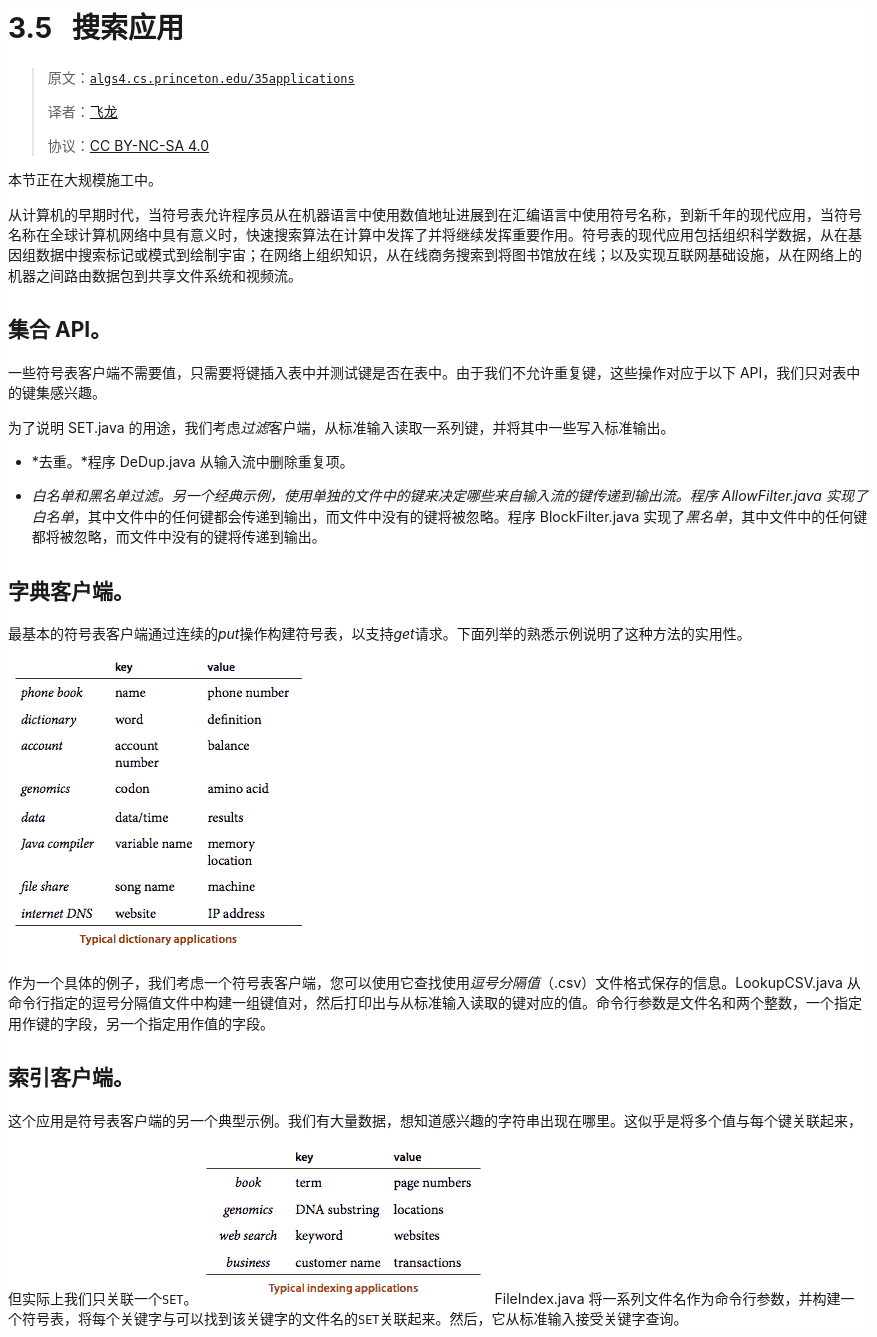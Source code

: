 # 3.5   搜索应用

> 原文：[`algs4.cs.princeton.edu/35applications`](https://algs4.cs.princeton.edu/35applications)
> 
> 译者：[飞龙](https://github.com/wizardforcel)
> 
> 协议：[CC BY-NC-SA 4.0](https://creativecommons.org/licenses/by-nc-sa/4.0/)


本节正在大规模施工中。

从计算机的早期时代，当符号表允许程序员从在机器语言中使用数值地址进展到在汇编语言中使用符号名称，到新千年的现代应用，当符号名称在全球计算机网络中具有意义时，快速搜索算法在计算中发挥了并将继续发挥重要作用。符号表的现代应用包括组织科学数据，从在基因组数据中搜索标记或模式到绘制宇宙；在网络上组织知识，从在线商务搜索到将图书馆放在线；以及实现互联网基础设施，从在网络上的机器之间路由数据包到共享文件系统和视频流。

## 集合 API。

一些符号表客户端不需要值，只需要将键插入表中并测试键是否在表中。由于我们不允许重复键，这些操作对应于以下 API，我们只对表中的键集感兴趣。

为了说明 SET.java 的用途，我们考虑*过滤*客户端，从标准输入读取一系列键，并将其中一些写入标准输出。

+   *去重。*程序 DeDup.java 从输入流中删除重复项。

+   *白名单和黑名单过滤。*另一个经典示例，使用单独的文件中的键来决定哪些来自输入流的键传递到输出流。程序 AllowFilter.java 实现了*白名单*，其中文件中的任何键都会传递到输出，而文件中没有的键将被忽略。程序 BlockFilter.java 实现了*黑名单*，其中文件中的任何键都将被忽略，而文件中没有的键将传递到输出。

## 字典客户端。

最基本的符号表客户端通过连续的*put*操作构建符号表，以支持*get*请求。下面列举的熟悉示例说明了这种方法的实用性。![典型的字典应用](img/de384c372df7ed229ced4164dc804287.png)

作为一个具体的例子，我们考虑一个符号表客户端，您可以使用它查找使用*逗号分隔值*（.csv）文件格式保存的信息。LookupCSV.java 从命令行指定的逗号分隔值文件中构建一组键值对，然后打印出与从标准输入读取的键对应的值。命令行参数是文件名和两个整数，一个指定用作键的字段，另一个指定用作值的字段。

## 索引客户端。

这个应用是符号表客户端的另一个典型示例。我们有大量数据，想知道感兴趣的字符串出现在哪里。这似乎是将多个值与每个键关联起来，但实际上我们只关联一个`SET`。![典型的索引应用](img/1b269224b329746d6ea8fce2fb6c7620.png)FileIndex.java 将一系列文件名作为命令行参数，并构建一个符号表，将每个关键字与可以找到该关键字的文件名的`SET`关联起来。然后，它从标准输入接受关键字查询。
